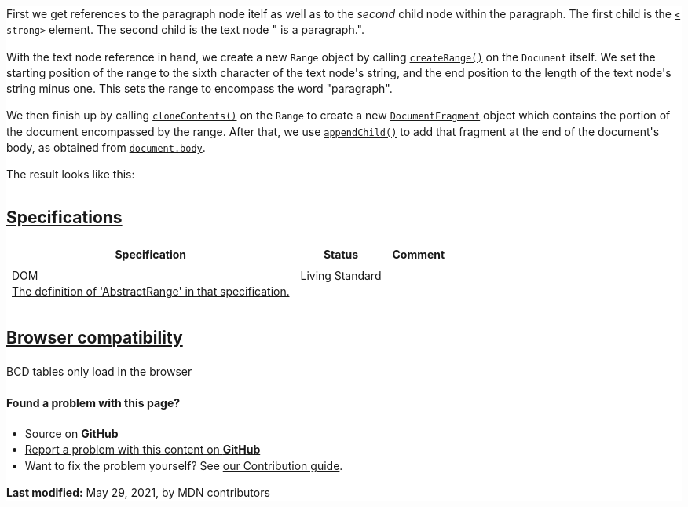 First we get references to the paragraph node itelf as well as to the *second* child node within the paragraph. The first child is the [`<strong>`](https://developer.mozilla.org/en-US/docs/Web/HTML/Element/strong) element. The second child is the text node " is a paragraph.".

With the text node reference in hand, we create a new `Range` object by calling [`createRange()`](https://developer.mozilla.org/en-US/docs/Web/API/Document/createRange "createRange()") on the `Document` itself. We set the starting position of the range to the sixth character of the text node's string, and the end position to the length of the text node's string minus one. This sets the range to encompass the word "paragraph".

We then finish up by calling [`cloneContents()`](https://developer.mozilla.org/en-US/docs/Web/API/Range/cloneContents "cloneContents()") on the `Range` to create a new [`DocumentFragment`](https://developer.mozilla.org/en-US/docs/Web/API/DocumentFragment) object which contains the portion of the document encompassed by the range. After that, we use [`appendChild()`](https://developer.mozilla.org/en-US/docs/Web/API/Node/appendChild "appendChild()") to add that fragment at the end of the document's body, as obtained from [`document.body`](https://developer.mozilla.org/en-US/docs/Web/API/Document/body).

The result looks like this:

[Specifications](#specifications "Permalink to Specifications")
---------------------------------------------------------------

<table><thead><tr class="header"><th>Specification</th><th>Status</th><th>Comment</th></tr></thead><tbody><tr class="odd"><td><a href="https://dom.spec.whatwg.org/#abstractrange" class="external">DOM<br />
<span class="small">The definition of 'AbstractRange' in that specification.</span></a></td><td><span class="spec-living">Living Standard</span></td><td></td></tr></tbody></table>

[Browser compatibility](#browser_compatibility "Permalink to Browser compatibility")
------------------------------------------------------------------------------------

BCD tables only load in the browser

#### Found a problem with this page?

-   [Source on **GitHub**](https://github.com/mdn/content/blob/main/files/en-us/web/api/abstractrange/index.html "Folder: en-us/web/api/abstractrange (Opens in a new tab)")
-   [Report a problem with this content on **GitHub**](https://github.com/mdn/content/issues/new?body=MDN+URL%3A+https%3A%2F%2Fdeveloper.mozilla.org%2Fen-US%2Fdocs%2FWeb%2FAPI%2FAbstractRange%0A%0A%23%23%23%23+What+information+was+incorrect%2C+unhelpful%2C+or+incomplete%3F%0A%0A%0A%23%23%23%23+Specific+section+or+headline%3F%0A%0A%0A%23%23%23%23+What+did+you+expect+to+see%3F%0A%0A%0A%23%23%23%23+Did+you+test+this%3F+If+so%2C+how%3F%0A%0A%0A%3C%21--+Do+not+make+changes+below+this+line+--%3E%0A%3Cdetails%3E%0A%3Csummary%3EMDN+Content+page+report+details%3C%2Fsummary%3E%0A%0A*+Folder%3A+%60en-us%2Fweb%2Fapi%2Fabstractrange%60%0A*+MDN+URL%3A+https%3A%2F%2Fdeveloper.mozilla.org%2Fen-US%2Fdocs%2FWeb%2FAPI%2FAbstractRange%0A*+GitHub+URL%3A+https%3A%2F%2Fgithub.com%2Fmdn%2Fcontent%2Fblob%2Fmain%2Ffiles%2Fen-us%2Fweb%2Fapi%2Fabstractrange%2Findex.html%0A*+Last+commit%3A+https%3A%2F%2Fgithub.com%2Fmdn%2Fcontent%2Fcommit%2Fc141b2c35a21ca911a3dc050de0d77695873dba5%0A*+Document+last+modified%3A+2021-05-29T02%3A55%3A10.000Z%0A%0A%3C%2Fdetails%3E&title=Issue+with+%22AbstractRange%22%3A+%28short+summary+here+please%29&labels=Content%3AWebAPI%2Cneeds-triage "This will take you to https://github.com/mdn/content to file a new issue")
-   Want to fix the problem yourself? See [our Contribution guide](https://github.com/mdn/content/blob/main/README.md).

**Last modified:** May 29, 2021, [by MDN contributors](https://developer.mozilla.org/en-US/docs/Web/API/AbstractRange/contributors.txt)
